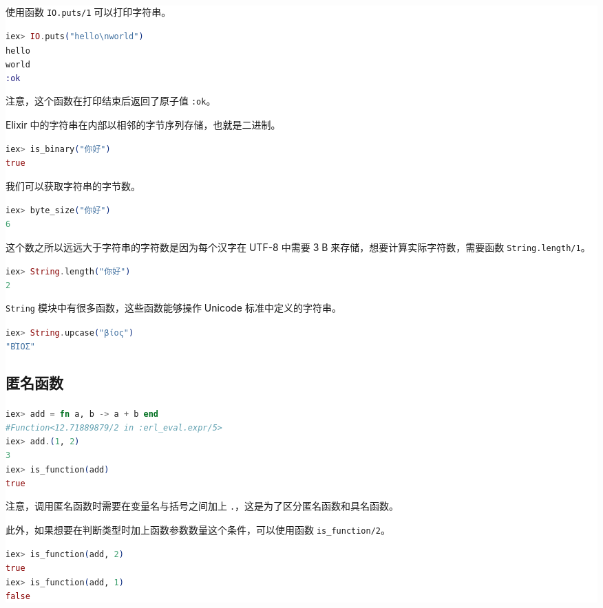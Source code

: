 使用函数 `IO.puts/1` 可以打印字符串。

```elixir
iex> IO.puts("hello\nworld")
hello
world
:ok
```

注意，这个函数在打印结束后返回了原子值 `:ok`。

Elixir 中的字符串在内部以相邻的字节序列存储，也就是二进制。

```elixir
iex> is_binary("你好")
true
```

我们可以获取字符串的字节数。

```elixir
iex> byte_size("你好")
6
```

这个数之所以远远大于字符串的字符数是因为每个汉字在 UTF-8 中需要 3 B 来存储，想要计算实际字符数，需要函数 `String.length/1`。

```elixir
iex> String.length("你好")
2
```

`String` 模块中有很多函数，这些函数能够操作 Unicode 标准中定义的字符串。

```elixir
iex> String.upcase("βίος")
"ΒΊΟΣ"
```

## 匿名函数

```elixir
iex> add = fn a, b -> a + b end
#Function<12.71889879/2 in :erl_eval.expr/5>
iex> add.(1, 2)
3
iex> is_function(add)
true
```

注意，调用匿名函数时需要在变量名与括号之间加上 `.`，这是为了区分匿名函数和具名函数。

此外，如果想要在判断类型时加上函数参数数量这个条件，可以使用函数 `is_function/2`。

```elixir
iex> is_function(add, 2)
true
iex> is_function(add, 1)
false
```
